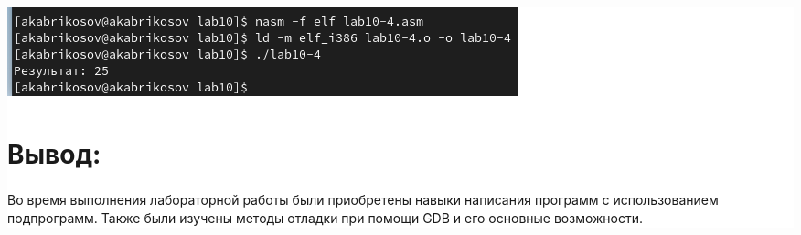 
![Рис. 19. Результат работы программы lab10-4](image/image19.png)


# Вывод:

Во время выполнения лабораторной работы были приобретены навыки
написания программ с использованием подпрограмм. Также были изучены
методы отладки при помощи GDB и его основные возможности.
